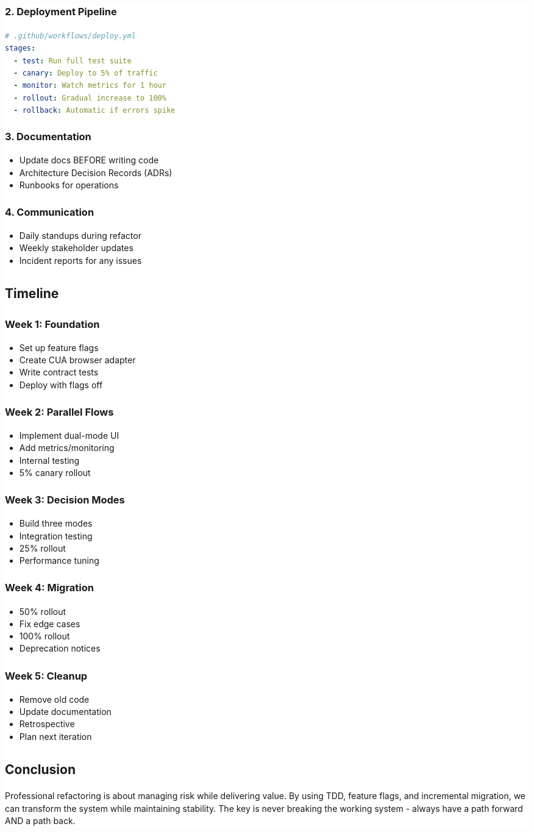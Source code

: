 ### 2. Deployment Pipeline
```yaml
# .github/workflows/deploy.yml
stages:
  - test: Run full test suite
  - canary: Deploy to 5% of traffic
  - monitor: Watch metrics for 1 hour
  - rollout: Gradual increase to 100%
  - rollback: Automatic if errors spike
```

### 3. Documentation
- Update docs BEFORE writing code
- Architecture Decision Records (ADRs)
- Runbooks for operations

### 4. Communication
- Daily standups during refactor
- Weekly stakeholder updates
- Incident reports for any issues

## Timeline

### Week 1: Foundation
- Set up feature flags
- Create CUA browser adapter
- Write contract tests
- Deploy with flags off

### Week 2: Parallel Flows  
- Implement dual-mode UI
- Add metrics/monitoring
- Internal testing
- 5% canary rollout

### Week 3: Decision Modes
- Build three modes
- Integration testing
- 25% rollout
- Performance tuning

### Week 4: Migration
- 50% rollout
- Fix edge cases
- 100% rollout
- Deprecation notices

### Week 5: Cleanup
- Remove old code
- Update documentation
- Retrospective
- Plan next iteration

## Conclusion

Professional refactoring is about managing risk while delivering value. By using TDD, feature flags, and incremental migration, we can transform the system while maintaining stability. The key is never breaking the working system - always have a path forward AND a path back.